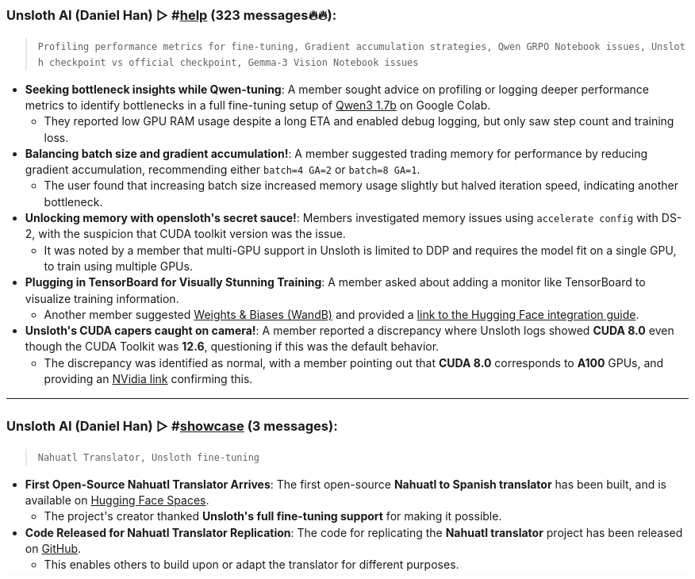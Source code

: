 
### **Unsloth AI (Daniel Han) ▷ #[help](https://discord.com/channels/1179035537009545276/1179777624986357780/1386822689800454298)** (323 messages🔥🔥): 

> `Profiling performance metrics for fine-tuning, Gradient accumulation strategies, Qwen GRPO Notebook issues, Unsloth checkpoint vs official checkpoint, Gemma-3 Vision Notebook issues` 


- **Seeking bottleneck insights while Qwen-tuning**: A member sought advice on profiling or logging deeper performance metrics to identify bottlenecks in a full fine-tuning setup of [Qwen3 1.7b](https://huggingface.co/Qwen/Qwen3-1.8B) on Google Colab.
   - They reported low GPU RAM usage despite a long ETA and enabled debug logging, but only saw step count and training loss.
- **Balancing batch size and gradient accumulation!**: A member suggested trading memory for performance by reducing gradient accumulation, recommending either `batch=4 GA=2` or `batch=8 GA=1`.
   - The user found that increasing batch size increased memory usage slightly but halved iteration speed, indicating another bottleneck.
- **Unlocking memory with opensloth's secret sauce!**: Members investigated memory issues using `accelerate config` with DS-2, with the suspicion that CUDA toolkit version was the issue.
   - It was noted by a member that multi-GPU support in Unsloth is limited to DDP and requires the model fit on a single GPU, to train using multiple GPUs. 
- **Plugging in TensorBoard for Visually Stunning Training**: A member asked about adding a monitor like TensorBoard to visualize training information.
   - Another member suggested [Weights & Biases (WandB)](https://wandb.ai/site/) and provided a [link to the Hugging Face integration guide](https://docs.wandb.ai/guides/integrations/huggingface/).
- **Unsloth's CUDA capers caught on camera!**: A member reported a discrepancy where Unsloth logs showed **CUDA 8.0** even though the CUDA Toolkit was **12.6**, questioning if this was the default behavior.
   - The discrepancy was identified as normal, with a member pointing out that **CUDA 8.0** corresponds to **A100** GPUs, and providing an [NVidia link](https://developer.nvidia.com/cuda-gpus) confirming this.


  

---


### **Unsloth AI (Daniel Han) ▷ #[showcase](https://discord.com/channels/1179035537009545276/1179779344894263297/1386979437332922470)** (3 messages): 

> `Nahuatl Translator, Unsloth fine-tuning` 


- **First Open-Source Nahuatl Translator Arrives**: The first open-source **Nahuatl to Spanish translator** has been built, and is available on [Hugging Face Spaces](https://huggingface.co/spaces/Thermostatic/neuraltranslate-27b-mt-nah-es).
   - The project's creator thanked **Unsloth's full fine-tuning support** for making it possible.
- **Code Released for Nahuatl Translator Replication**: The code for replicating the **Nahuatl translator** project has been released on [GitHub](https://github.com/Sekinal/neuraltranslate-nahuatl/tree/master).
   - This enables others to build upon or adapt the translator for different purposes.


